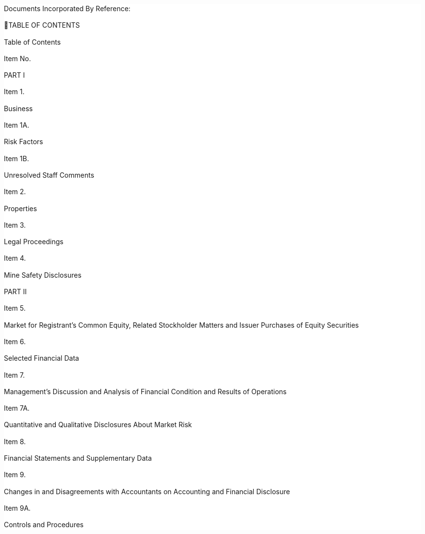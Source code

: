 Documents Incorporated By Reference:

TABLE OF CONTENTS

Table of Contents

Item No.

PART I

Item 1.

Business

Item 1A.

Risk Factors

Item 1B.

Unresolved Staff Comments

Item 2.

Properties

Item 3.

Legal Proceedings

Item 4.

Mine Safety Disclosures

PART II

Item 5.

Market for Registrant’s Common Equity, Related Stockholder Matters and Issuer Purchases of Equity Securities

Item 6.

Selected Financial Data

Item 7.

Management’s Discussion and Analysis of Financial Condition and Results of Operations

Item 7A.

Quantitative and Qualitative Disclosures About Market Risk

Item 8.

Financial Statements and Supplementary Data

Item 9.

Changes in and Disagreements with Accountants on Accounting and Financial Disclosure

Item 9A.

Controls and Procedures

